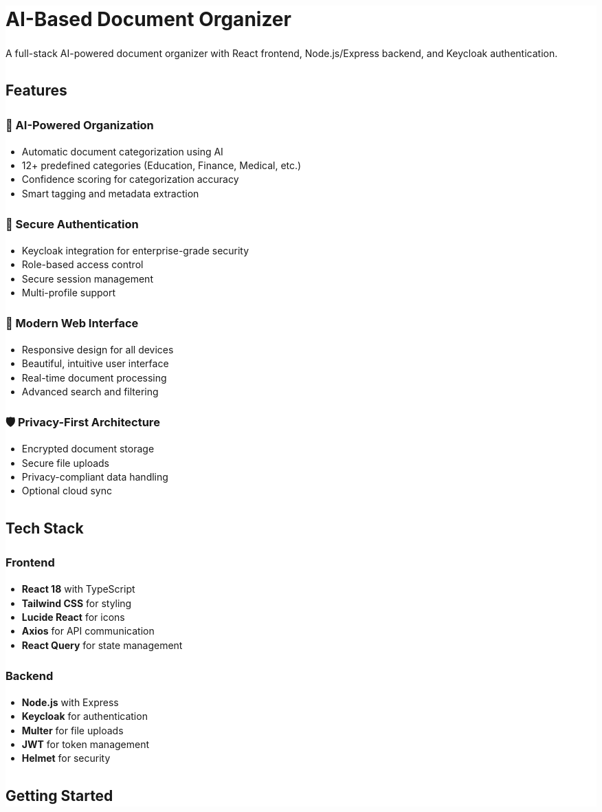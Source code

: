 # AI-Based Document Organizer

A full-stack AI-powered document organizer with React frontend, Node.js/Express backend, and Keycloak authentication.

## Features

### 🤖 AI-Powered Organization
- Automatic document categorization using AI
- 12+ predefined categories (Education, Finance, Medical, etc.)
- Confidence scoring for categorization accuracy
- Smart tagging and metadata extraction

### 🔐 Secure Authentication
- Keycloak integration for enterprise-grade security
- Role-based access control
- Secure session management
- Multi-profile support

### 📱 Modern Web Interface
- Responsive design for all devices
- Beautiful, intuitive user interface
- Real-time document processing
- Advanced search and filtering

### 🛡️ Privacy-First Architecture
- Encrypted document storage
- Secure file uploads
- Privacy-compliant data handling
- Optional cloud sync

## Tech Stack

### Frontend
- **React 18** with TypeScript
- **Tailwind CSS** for styling
- **Lucide React** for icons
- **Axios** for API communication
- **React Query** for state management

### Backend
- **Node.js** with Express
- **Keycloak** for authentication
- **Multer** for file uploads
- **JWT** for token management
- **Helmet** for security

## Getting Started
